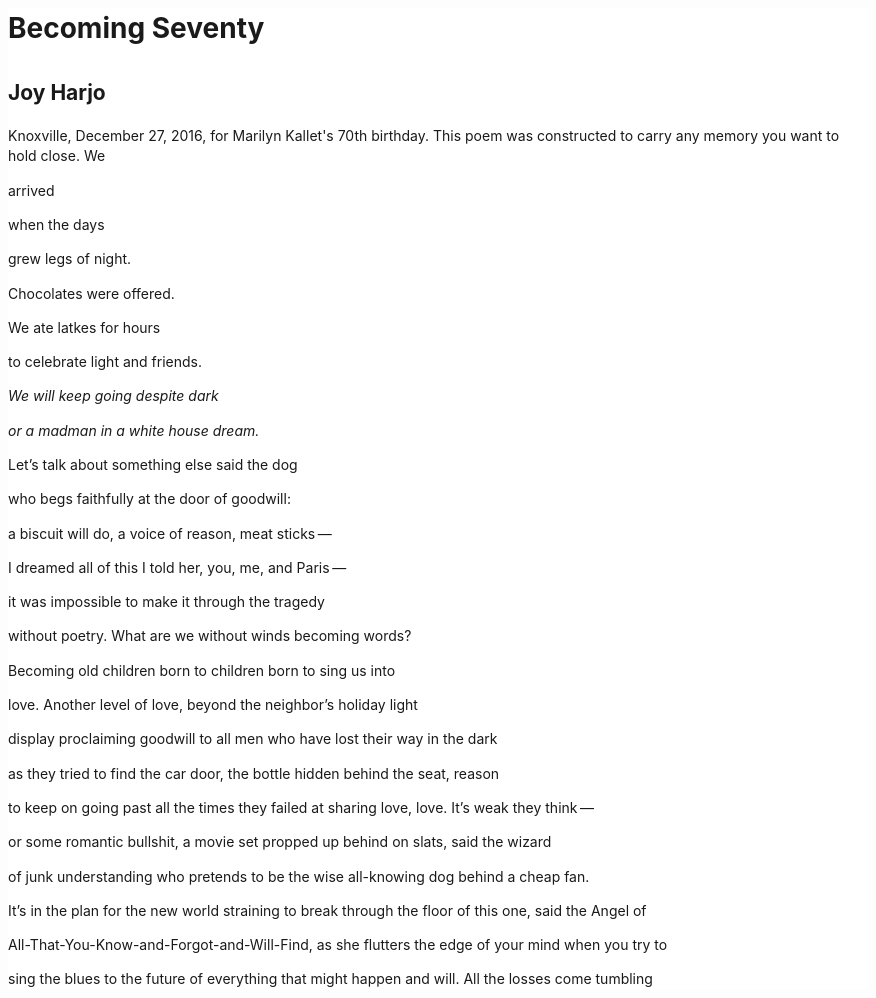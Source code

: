 # Becoming Seventy
## Joy Harjo
Knoxville, December 27, 2016, for Marilyn Kallet's 70th birthday.
This poem was constructed to carry any memory you want to hold close.
We

arrived

when the days

grew legs of night.

Chocolates were offered.

We ate latkes for hours

to celebrate light and friends.

_We will keep going despite dark_

_or a madman in a white house dream._

Let’s talk about something else said the dog

who begs faithfully at the door of goodwill:

a biscuit will do, a voice of reason, meat sticks —

I dreamed all of this I told her, you, me, and Paris —

it was impossible to make it through the tragedy

without poetry. What are we without winds becoming words?

Becoming old children born to children born to sing us into

love. Another level of love, beyond the neighbor’s holiday light

display proclaiming goodwill to all men who have lost their way in the dark

as they tried to find the car door, the bottle hidden behind the seat, reason

to keep on going past all the times they failed at sharing love, love. It’s
weak they think —

or some romantic bullshit, a movie set propped up behind on slats, said the
wizard

of junk understanding who pretends to be the wise all-knowing dog behind a
cheap fan.

It’s in the plan for the new world straining to break through the floor of
this one, said the Angel of

All-That-You-Know-and-Forgot-and-Will-Find, as she flutters the edge of your
mind when you try to

sing the blues to the future of everything that might happen and will. All the
losses come tumbling
